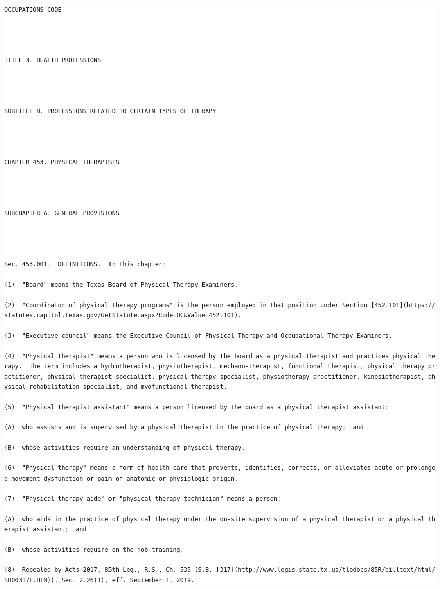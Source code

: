 ﻿
    
    
    	
    					
    
    
    OCCUPATIONS CODE
    
      
    
    
    TITLE 3. HEALTH PROFESSIONS
    
      
    
    
    SUBTITLE H. PROFESSIONS RELATED TO CERTAIN TYPES OF THERAPY
    
      
    
    
    CHAPTER 453. PHYSICAL THERAPISTS
    
      
    
    
    SUBCHAPTER A. GENERAL PROVISIONS
    
      
    
    
    Sec. 453.001.  DEFINITIONS.  In this chapter:
    
    (1)  "Board" means the Texas Board of Physical Therapy Examiners.
    
    (2)  "Coordinator of physical therapy programs" is the person employed in that position under Section [452.101](https://statutes.capitol.texas.gov/GetStatute.aspx?Code=OC&Value=452.101).
    
    (3)  "Executive council" means the Executive Council of Physical Therapy and Occupational Therapy Examiners.
    
    (4)  "Physical therapist" means a person who is licensed by the board as a physical therapist and practices physical therapy.  The term includes a hydrotherapist, physiotherapist, mechano-therapist, functional therapist, physical therapy practitioner, physical therapist specialist, physical therapy specialist, physiotherapy practitioner, kinesiotherapist, physical rehabilitation specialist, and myofunctional therapist.
    
    (5)  "Physical therapist assistant" means a person licensed by the board as a physical therapist assistant:
    
    (A)  who assists and is supervised by a physical therapist in the practice of physical therapy;  and
    
    (B)  whose activities require an understanding of physical therapy.
    
    (6)  "Physical therapy" means a form of health care that prevents, identifies, corrects, or alleviates acute or prolonged movement dysfunction or pain of anatomic or physiologic origin.
    
    (7)  "Physical therapy aide" or "physical therapy technician" means a person:
    
    (A)  who aids in the practice of physical therapy under the on-site supervision of a physical therapist or a physical therapist assistant;  and
    
    (B)  whose activities require on-the-job training.
    
    (8)  Repealed by Acts 2017, 85th Leg., R.S., Ch. 535 (S.B. [317](http://www.legis.state.tx.us/tlodocs/85R/billtext/html/SB00317F.HTM)), Sec. 2.26(1), eff. September 1, 2019.
    